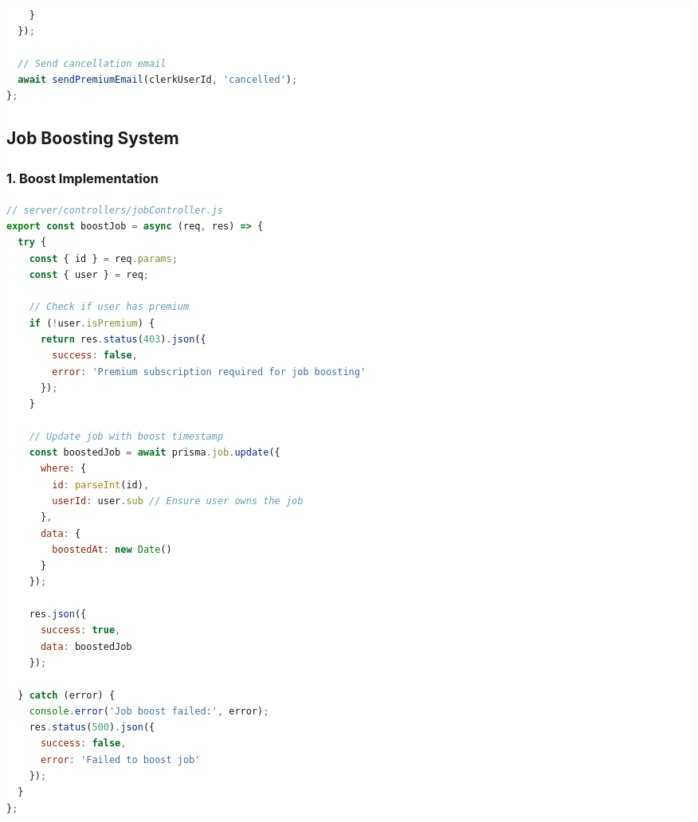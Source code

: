 ```javascript
    }
  });

  // Send cancellation email
  await sendPremiumEmail(clerkUserId, 'cancelled');
};
```

## Job Boosting System

### 1. Boost Implementation

```javascript
// server/controllers/jobController.js
export const boostJob = async (req, res) => {
  try {
    const { id } = req.params;
    const { user } = req;

    // Check if user has premium
    if (!user.isPremium) {
      return res.status(403).json({
        success: false,
        error: 'Premium subscription required for job boosting'
      });
    }

    // Update job with boost timestamp
    const boostedJob = await prisma.job.update({
      where: { 
        id: parseInt(id),
        userId: user.sub // Ensure user owns the job
      },
      data: {
        boostedAt: new Date()
      }
    });

    res.json({
      success: true,
      data: boostedJob
    });

  } catch (error) {
    console.error('Job boost failed:', error);
    res.status(500).json({
      success: false,
      error: 'Failed to boost job'
    });
  }
};
```
